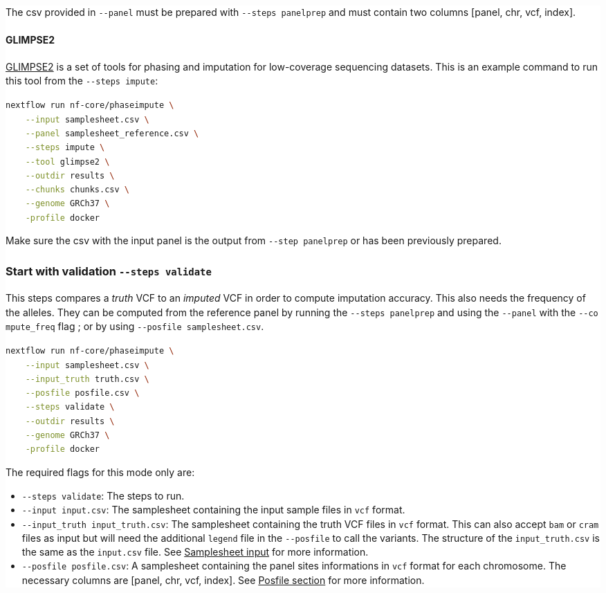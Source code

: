 The csv provided in `--panel` must be prepared with `--steps panelprep` and must contain two columns [panel, chr, vcf, index].

#### GLIMPSE2

[GLIMPSE2](https://github.com/odelaneau/GLIMPSE) is a set of tools for phasing and imputation for low-coverage sequencing datasets. This is an example command to run this tool from the `--steps impute`:

```bash
nextflow run nf-core/phaseimpute \
    --input samplesheet.csv \
    --panel samplesheet_reference.csv \
    --steps impute \
    --tool glimpse2 \
    --outdir results \
    --chunks chunks.csv \
    --genome GRCh37 \
    -profile docker
```

Make sure the csv with the input panel is the output from `--step panelprep` or has been previously prepared.

### Start with validation `--steps validate`

This steps compares a _truth_ VCF to an _imputed_ VCF in order to compute imputation accuracy.
This also needs the frequency of the alleles. They can be computed from the reference panel by running the `--steps panelprep` and using the `--panel` with the `--compute_freq` flag ; or by using `--posfile samplesheet.csv`.

```bash
nextflow run nf-core/phaseimpute \
    --input samplesheet.csv \
    --input_truth truth.csv \
    --posfile posfile.csv \
    --steps validate \
    --outdir results \
    --genome GRCh37 \
    -profile docker
```

The required flags for this mode only are:

- `--steps validate`: The steps to run.
- `--input input.csv`: The samplesheet containing the input sample files in `vcf` format.
- `--input_truth input_truth.csv`: The samplesheet containing the truth VCF files in `vcf` format.
  This can also accept `bam` or `cram` files as input but will need the additional `legend` file in the `--posfile` to call the variants.
  The structure of the `input_truth.csv` is the same as the `input.csv` file. See [Samplesheet input](#samplesheet-input) for more information.
- `--posfile posfile.csv`: A samplesheet containing the panel sites informations in `vcf` format for each chromosome. The necessary columns are [panel, chr, vcf, index]. See [Posfile section](#samplesheet-posfile) for more information.
